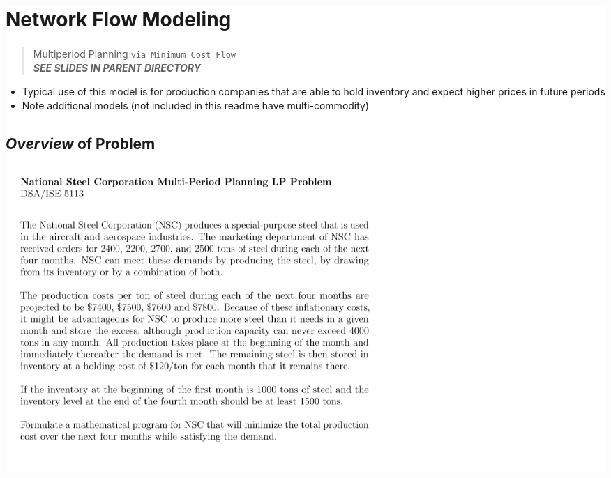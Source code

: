 # Network Flow Modeling
> Multiperiod Planning `via Minimum Cost Flow`  
> ***SEE SLIDES IN PARENT DIRECTORY***
* Typical use of this model is for production companies that are able to hold inventory and expect higher prices in future periods
* Note additional models (not included in this readme have multi-commodity)

## *Overview* of Problem
<img src = "Images/overview.png" width = 550> <br>